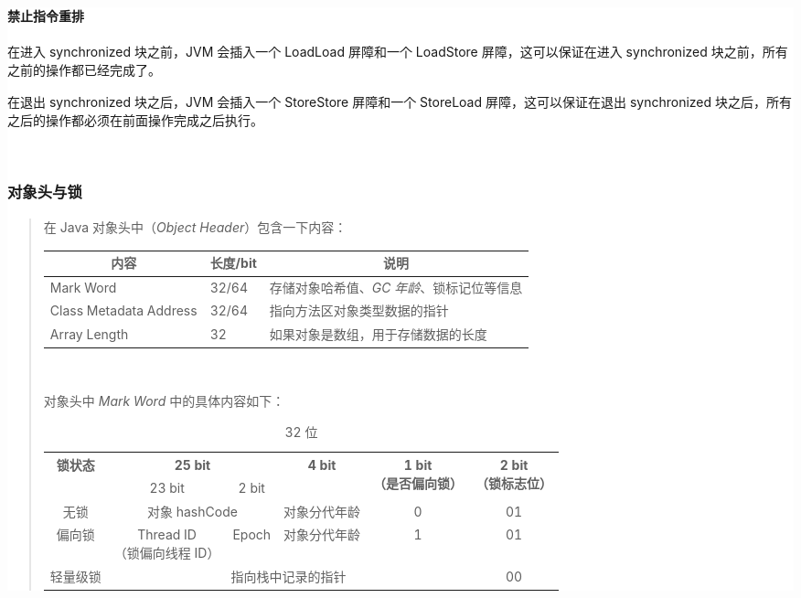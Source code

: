#### 禁止指令重排

在进入 synchronized 块之前，JVM 会插入一个 LoadLoad 屏障和一个 LoadStore 屏障，这可以保证在进入 synchronized 块之前，所有之前的操作都已经完成了。

在退出 synchronized 块之后，JVM 会插入一个 StoreStore 屏障和一个 StoreLoad 屏障，这可以保证在退出 synchronized 块之后，所有之后的操作都必须在前面操作完成之后执行。

<br>

### 对象头与锁

> 在 Java 对象头中（*Object Header*）包含一下内容：
>
> | 内容                   | 长度/bit | 说明                                      |
> | ---------------------- | -------- | ----------------------------------------- |
> | Mark Word              | 32/64    | 存储对象哈希值、*GC 年龄*、锁标记位等信息 |
> | Class Metadata Address | 32/64    | 指向方法区对象类型数据的指针              |
> | Array Length           | 32       | 如果对象是数组，用于存储数据的长度        |
>
> <br>
>
> 对象头中 *Mark Word* 中的具体内容如下：
>
> <table style="text-align:center;">
> <caption>32 位</caption>
> <tr>
>  <th rowspan="2">锁状态</th>
>  <th colspan="2">25 bit</th>
>  <th rowspan="2">4 bit</th>
>  <th rowspan="2">
>    1 bit<br>
>    （是否偏向锁）
>  </th>
>  <th rowspan="2">
>    2 bit<br>
>    （锁标志位）
>  </th>
> </tr>
> <tr>
>  <td>23 bit</td>
>  <td>2 bit</td>
> </tr>
> <tr>
>  <td>无锁</td>
>  <td colspan="2">对象 hashCode</td>
>  <td>对象分代年龄</td>
>  <td>0</td>
>  <td>01</td>
> </tr>
> <tr>
>  <td>偏向锁</td>
>  <td>
>    Thread ID<br>
> 		（锁偏向线程 ID）
>  </td>
> 		<td>Epoch</td>
> 		<td>对象分代年龄</td>
>  <td>1</td>
>  <td>01</td>
> </tr>
> <tr>
>  <td>轻量级锁</td>
>  <td colspan="4">指向栈中记录的指针</td>
>  <td>00</td>
> </tr>